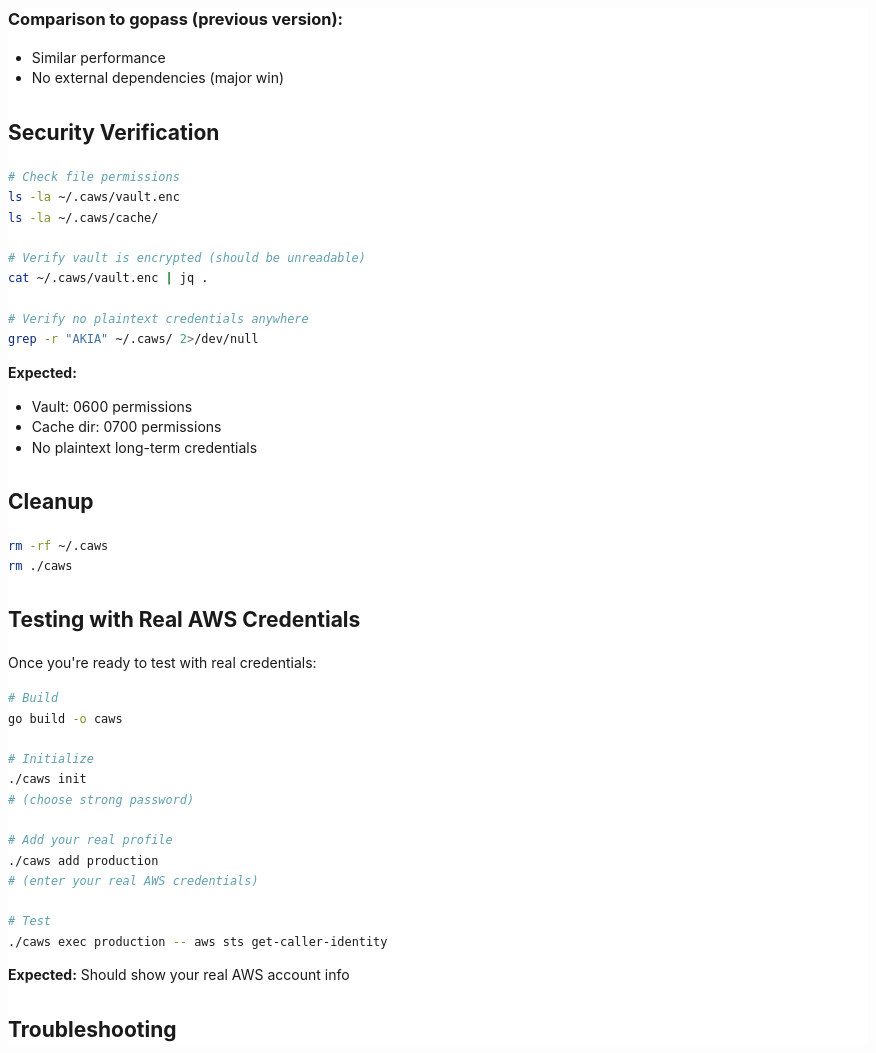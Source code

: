 ### Comparison to gopass (previous version):
- Similar performance
- No external dependencies (major win)

## Security Verification

```bash
# Check file permissions
ls -la ~/.caws/vault.enc
ls -la ~/.caws/cache/

# Verify vault is encrypted (should be unreadable)
cat ~/.caws/vault.enc | jq .

# Verify no plaintext credentials anywhere
grep -r "AKIA" ~/.caws/ 2>/dev/null
```

**Expected:**
- Vault: 0600 permissions
- Cache dir: 0700 permissions
- No plaintext long-term credentials

## Cleanup

```bash
rm -rf ~/.caws
rm ./caws
```

## Testing with Real AWS Credentials

Once you're ready to test with real credentials:

```bash
# Build
go build -o caws

# Initialize
./caws init
# (choose strong password)

# Add your real profile
./caws add production
# (enter your real AWS credentials)

# Test
./caws exec production -- aws sts get-caller-identity
```

**Expected:** Should show your real AWS account info

## Troubleshooting
